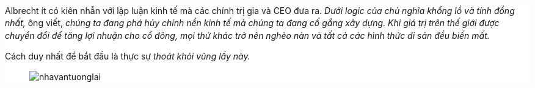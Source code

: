 Albrecht ít có kiên nhẫn với lập luận kinh tế mà các chính trị gia và CEO đưa ra. _Dưới logic của chủ nghĩa khổng lồ và tính đồng nhất,_ ông viết, _chúng ta đang phá hủy chính nền kinh tế mà chúng ta đang cố gắng xây dựng. Khi giá trị trên thế giới được chuyển đổi để tăng lợi nhuận cho cổ đông, mọi thứ khác trở nên nghèo nàn và tất cả các hình thức di sản đều biến mất._

Cách duy nhất để bắt đầu là thực sự _thoát khỏi vũng lầy này._

<figure><img src="https://banmaixanh.vercel.app/image/cover/001-231.jpg" alt="nhavantuonglai" title="nhavantuonglai" height=100% width=100%><figcaption><p></p></figcaption></figure>